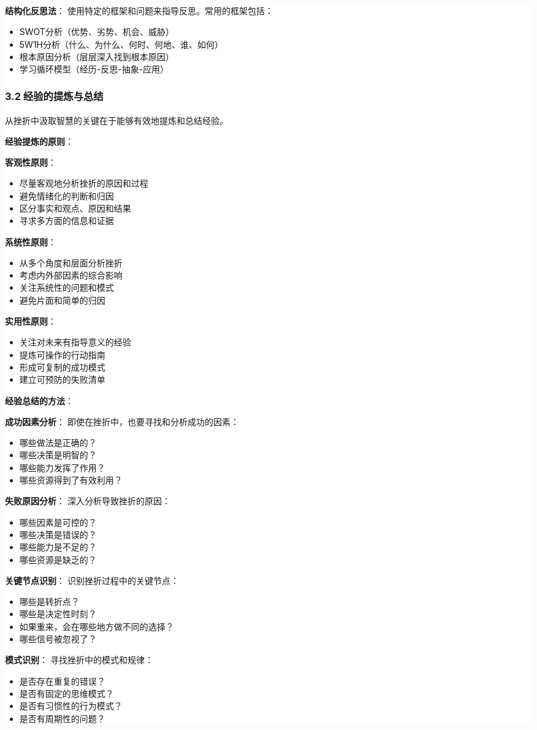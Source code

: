 **结构化反思法**：
使用特定的框架和问题来指导反思。常用的框架包括：
- SWOT分析（优势、劣势、机会、威胁）
- 5W1H分析（什么、为什么、何时、何地、谁、如何）
- 根本原因分析（层层深入找到根本原因）
- 学习循环模型（经历-反思-抽象-应用）

### 3.2 经验的提炼与总结

从挫折中汲取智慧的关键在于能够有效地提炼和总结经验。

**经验提炼的原则**：

**客观性原则**：
- 尽量客观地分析挫折的原因和过程
- 避免情绪化的判断和归因
- 区分事实和观点、原因和结果
- 寻求多方面的信息和证据

**系统性原则**：
- 从多个角度和层面分析挫折
- 考虑内外部因素的综合影响
- 关注系统性的问题和模式
- 避免片面和简单的归因

**实用性原则**：
- 关注对未来有指导意义的经验
- 提炼可操作的行动指南
- 形成可复制的成功模式
- 建立可预防的失败清单

**经验总结的方法**：

**成功因素分析**：
即使在挫折中，也要寻找和分析成功的因素：
- 哪些做法是正确的？
- 哪些决策是明智的？
- 哪些能力发挥了作用？
- 哪些资源得到了有效利用？

**失败原因分析**：
深入分析导致挫折的原因：
- 哪些因素是可控的？
- 哪些决策是错误的？
- 哪些能力是不足的？
- 哪些资源是缺乏的？

**关键节点识别**：
识别挫折过程中的关键节点：
- 哪些是转折点？
- 哪些是决定性时刻？
- 如果重来，会在哪些地方做不同的选择？
- 哪些信号被忽视了？

**模式识别**：
寻找挫折中的模式和规律：
- 是否存在重复的错误？
- 是否有固定的思维模式？
- 是否有习惯性的行为模式？
- 是否有周期性的问题？
